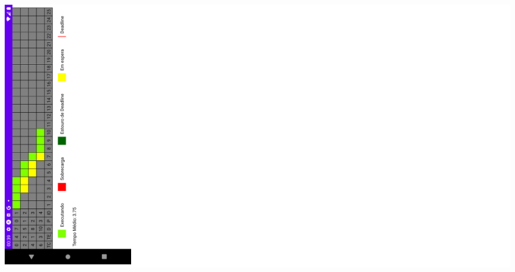 <img src="https://github.com/JameDodgers/cpu-scheduler/blob/readme-assets/Screenshot_1623890347.png?raw=true" width="25%" height="25%"><br>
